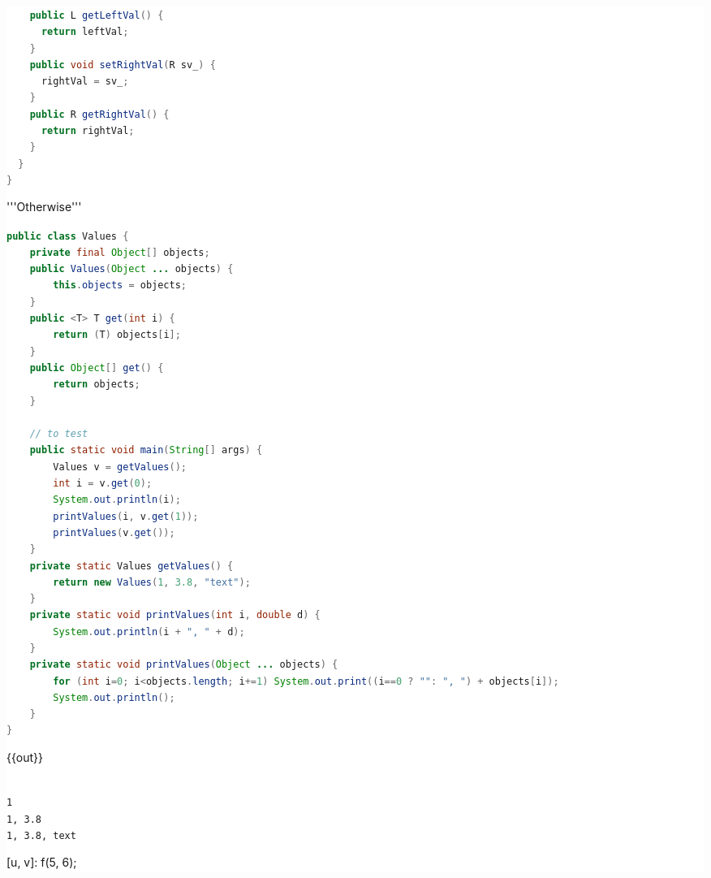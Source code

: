 ```Java
    public L getLeftVal() {
      return leftVal;
    }
    public void setRightVal(R sv_) {
      rightVal = sv_;
    }
    public R getRightVal() {
      return rightVal;
    }
  }
}
```

'''Otherwise'''

```Java
public class Values {
	private final Object[] objects;
	public Values(Object ... objects) {
		this.objects = objects;
	}
	public <T> T get(int i) {
		return (T) objects[i];
	}
	public Object[] get() {
		return objects;
	}

	// to test
	public static void main(String[] args) {
		Values v = getValues();
		int i = v.get(0);
		System.out.println(i);
		printValues(i, v.get(1));
		printValues(v.get());
	}
	private static Values getValues() {
		return new Values(1, 3.8, "text");
	}
	private static void printValues(int i, double d) {
		System.out.println(i + ", " + d);
	}
	private static void printValues(Object ... objects) {
		for (int i=0; i<objects.length; i+=1) System.out.print((i==0 ? "": ", ") + objects[i]);
		System.out.println();
	}
}
```

{{out}}

```txt

1
1, 3.8
1, 3.8, text

```


[u, v]: f(5, 6);